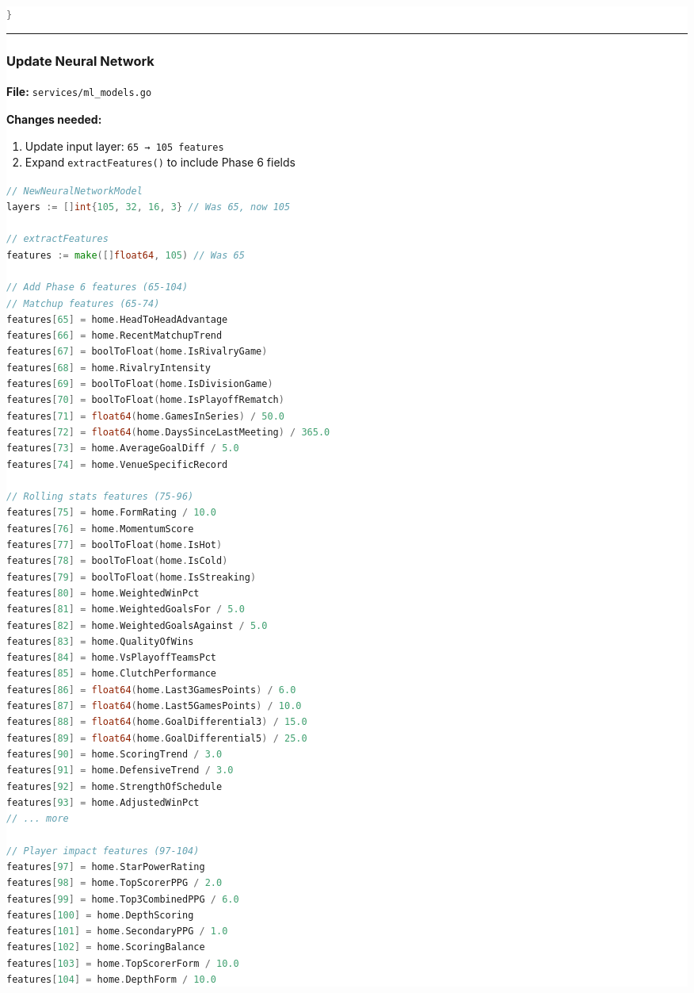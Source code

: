```go
}
```

---

### **Update Neural Network**

**File:** `services/ml_models.go`

**Changes needed:**
1. Update input layer: `65 → 105 features`
2. Expand `extractFeatures()` to include Phase 6 fields

```go
// NewNeuralNetworkModel
layers := []int{105, 32, 16, 3} // Was 65, now 105

// extractFeatures
features := make([]float64, 105) // Was 65

// Add Phase 6 features (65-104)
// Matchup features (65-74)
features[65] = home.HeadToHeadAdvantage
features[66] = home.RecentMatchupTrend
features[67] = boolToFloat(home.IsRivalryGame)
features[68] = home.RivalryIntensity
features[69] = boolToFloat(home.IsDivisionGame)
features[70] = boolToFloat(home.IsPlayoffRematch)
features[71] = float64(home.GamesInSeries) / 50.0
features[72] = float64(home.DaysSinceLastMeeting) / 365.0
features[73] = home.AverageGoalDiff / 5.0
features[74] = home.VenueSpecificRecord

// Rolling stats features (75-96)
features[75] = home.FormRating / 10.0
features[76] = home.MomentumScore
features[77] = boolToFloat(home.IsHot)
features[78] = boolToFloat(home.IsCold)
features[79] = boolToFloat(home.IsStreaking)
features[80] = home.WeightedWinPct
features[81] = home.WeightedGoalsFor / 5.0
features[82] = home.WeightedGoalsAgainst / 5.0
features[83] = home.QualityOfWins
features[84] = home.VsPlayoffTeamsPct
features[85] = home.ClutchPerformance
features[86] = float64(home.Last3GamesPoints) / 6.0
features[87] = float64(home.Last5GamesPoints) / 10.0
features[88] = float64(home.GoalDifferential3) / 15.0
features[89] = float64(home.GoalDifferential5) / 25.0
features[90] = home.ScoringTrend / 3.0
features[91] = home.DefensiveTrend / 3.0
features[92] = home.StrengthOfSchedule
features[93] = home.AdjustedWinPct
// ... more

// Player impact features (97-104)
features[97] = home.StarPowerRating
features[98] = home.TopScorerPPG / 2.0
features[99] = home.Top3CombinedPPG / 6.0
features[100] = home.DepthScoring
features[101] = home.SecondaryPPG / 1.0
features[102] = home.ScoringBalance
features[103] = home.TopScorerForm / 10.0
features[104] = home.DepthForm / 10.0
```